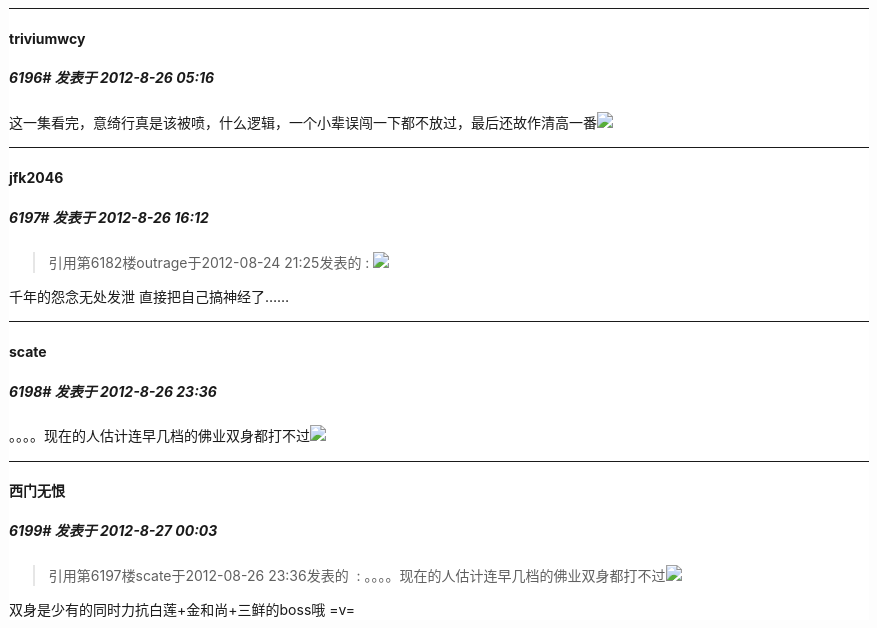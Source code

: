 



-----

####  triviumwcy  
##### 6196#       发表于 2012-8-26 05:16




这一集看完，意绮行真是该被喷，什么逻辑，一个小辈误闯一下都不放过，最后还故作清高一番<img src="https://static.saraba1st.com/image/smiley/face/172.gif" referrerpolicy="no-referrer">







-----

####  jfk2046  
##### 6197#       发表于 2012-8-26 16:12



<blockquote>引用第6182楼outrage于2012-08-24 21:25发表的 : 
<img src="https://static.saraba1st.com/image/smiley/face/100.gif" referrerpolicy="no-referrer"> </blockquote>
千年的怨念无处发泄 直接把自己搞神经了……







-----

####  scate  
##### 6198#       发表于 2012-8-26 23:36




。。。。现在的人估计连早几档的佛业双身都打不过<img src="https://static.saraba1st.com/image/smiley/face/41.gif" referrerpolicy="no-referrer">







-----

####  西门无恨  
##### 6199#       发表于 2012-8-27 00:03



<blockquote>引用第6197楼scate于2012-08-26 23:36发表的  :
。。。。现在的人估计连早几档的佛业双身都打不过<img src="https://static.saraba1st.com/image/smiley/face/41.gif" referrerpolicy="no-referrer"></blockquote>双身是少有的同时力抗白莲+金和尚+三鲜的boss哦 =v=




